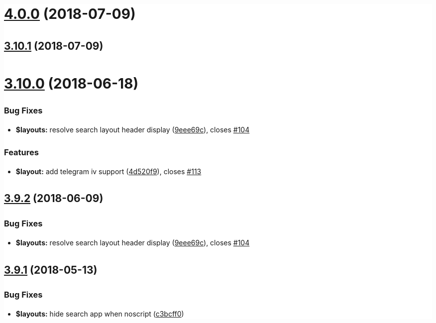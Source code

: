 
<a name="4.0.0"></a>
# [4.0.0](https://codeberg.org/vhs/after-dark/compare/v3.10.1...v4.0.0) (2018-07-09)



<a name="3.10.1"></a>
## [3.10.1](https://codeberg.org/vhs/after-dark/compare/v3.10.0...v3.10.1) (2018-07-09)



<a name="3.10.0"></a>
# [3.10.0](https://codeberg.org/vhs/after-dark/compare/v3.9.1...v3.10.0) (2018-06-18)


### Bug Fixes

* **$layouts:** resolve search layout header display ([9eee69c](https://codeberg.org/vhs/after-dark/commit/9eee69c)), closes [#104](https://codeberg.org/vhs/after-dark/issues/104)


### Features

* **$layout:** add telegram iv support ([4d520f9](https://codeberg.org/vhs/after-dark/commit/4d520f9)), closes [#113](https://codeberg.org/vhs/after-dark/issues/113)



<a name="3.9.2"></a>
## [3.9.2](https://codeberg.org/vhs/after-dark/compare/v3.9.1...v3.9.2) (2018-06-09)


### Bug Fixes

* **$layouts:** resolve search layout header display ([9eee69c](https://codeberg.org/vhs/after-dark/commit/9eee69c)), closes [#104](https://codeberg.org/vhs/after-dark/issues/104)



<a name="3.9.1"></a>
## [3.9.1](https://codeberg.org/vhs/after-dark/compare/v3.9.0...v3.9.1) (2018-05-13)


### Bug Fixes

* **$layouts:** hide search app when noscript ([c3bcff0](https://codeberg.org/vhs/after-dark/commit/c3bcff0))
